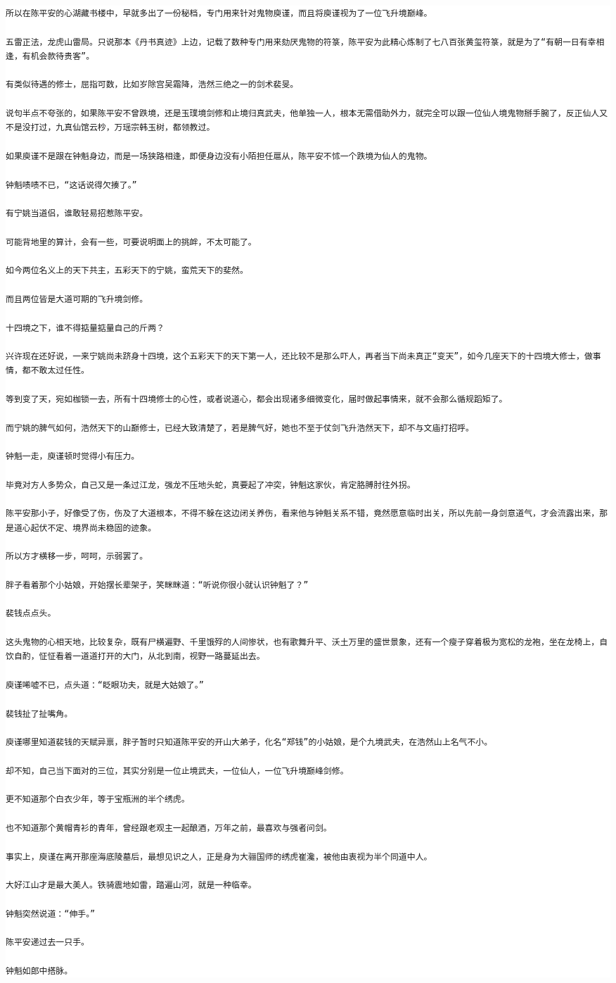     所以在陈平安的心湖藏书楼中，早就多出了一份秘档，专门用来针对鬼物庾谨，而且将庾谨视为了一位飞升境巅峰。

    五雷正法，龙虎山雷局。只说那本《丹书真迹》上边，记载了数种专门用来劾厌鬼物的符箓，陈平安为此精心炼制了七八百张黄玺符箓，就是为了“有朝一日有幸相逢，有机会款待贵客”。

    有类似待遇的修士，屈指可数，比如岁除宫吴霜降，浩然三绝之一的剑术裴旻。

    说句半点不夸张的，如果陈平安不曾跌境，还是玉璞境剑修和止境归真武夫，他单独一人，根本无需借助外力，就完全可以跟一位仙人境鬼物掰手腕了，反正仙人又不是没打过，九真仙馆云杪，万瑶宗韩玉树，都领教过。

    如果庾谨不是跟在钟魁身边，而是一场狭路相逢，即便身边没有小陌担任扈从，陈平安不怵一个跌境为仙人的鬼物。

    钟魁啧啧不已，“这话说得欠揍了。”

    有宁姚当道侣，谁敢轻易招惹陈平安。

    可能背地里的算计，会有一些，可要说明面上的挑衅，不太可能了。

    如今两位名义上的天下共主，五彩天下的宁姚，蛮荒天下的斐然。

    而且两位皆是大道可期的飞升境剑修。

    十四境之下，谁不得掂量掂量自己的斤两？

    兴许现在还好说，一来宁姚尚未跻身十四境，这个五彩天下的天下第一人，还比较不是那么吓人，再者当下尚未真正“变天”，如今几座天下的十四境大修士，做事情，都不敢太过任性。

    等到变了天，宛如枷锁一去，所有十四境修士的心性，或者说道心，都会出现诸多细微变化，届时做起事情来，就不会那么循规蹈矩了。

    而宁姚的脾气如何，浩然天下的山巅修士，已经大致清楚了，若是脾气好，她也不至于仗剑飞升浩然天下，却不与文庙打招呼。

    钟魁一走，庾谨顿时觉得小有压力。

    毕竟对方人多势众，自己又是一条过江龙，强龙不压地头蛇，真要起了冲突，钟魁这家伙，肯定胳膊肘往外拐。

    陈平安那小子，好像受了伤，伤及了大道根本，不得不躲在这边闭关养伤，看来他与钟魁关系不错，竟然愿意临时出关，所以先前一身剑意道气，才会流露出来，那是道心起伏不定、境界尚未稳固的迹象。

    所以方才横移一步，呵呵，示弱罢了。

    胖子看着那个小姑娘，开始摆长辈架子，笑眯眯道：“听说你很小就认识钟魁了？”

    裴钱点点头。

    这头鬼物的心相天地，比较复杂，既有尸横遍野、千里饿殍的人间惨状，也有歌舞升平、沃土万里的盛世景象，还有一个瘦子穿着极为宽松的龙袍，坐在龙椅上，自饮自酌，怔怔看着一道道打开的大门，从北到南，视野一路蔓延出去。

    庾谨唏嘘不已，点头道：“眨眼功夫，就是大姑娘了。”

    裴钱扯了扯嘴角。

    庾谨哪里知道裴钱的天赋异禀，胖子暂时只知道陈平安的开山大弟子，化名“郑钱”的小姑娘，是个九境武夫，在浩然山上名气不小。

    却不知，自己当下面对的三位，其实分别是一位止境武夫，一位仙人，一位飞升境巅峰剑修。

    更不知道那个白衣少年，等于宝瓶洲的半个绣虎。

    也不知道那个黄帽青衫的青年，曾经跟老观主一起酿酒，万年之前，最喜欢与强者问剑。

    事实上，庾谨在离开那座海底陵墓后，最想见识之人，正是身为大骊国师的绣虎崔瀺，被他由衷视为半个同道中人。

    大好江山才是最大美人。铁骑震地如雷，踏遍山河，就是一种临幸。

    钟魁突然说道：“伸手。”

    陈平安递过去一只手。

    钟魁如郎中搭脉。
